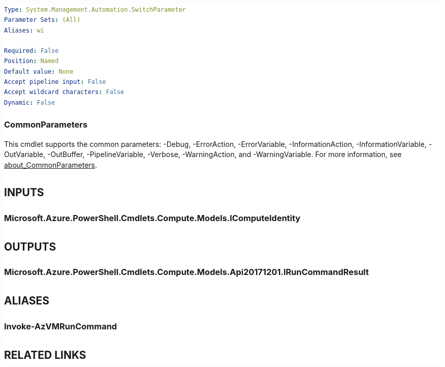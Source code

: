 ```yaml
Type: System.Management.Automation.SwitchParameter
Parameter Sets: (All)
Aliases: wi

Required: False
Position: Named
Default value: None
Accept pipeline input: False
Accept wildcard characters: False
Dynamic: False
```

### CommonParameters
This cmdlet supports the common parameters: -Debug, -ErrorAction, -ErrorVariable, -InformationAction, -InformationVariable, -OutVariable, -OutBuffer, -PipelineVariable, -Verbose, -WarningAction, and -WarningVariable. For more information, see [about_CommonParameters](http://go.microsoft.com/fwlink/?LinkID=113216).

## INPUTS

### Microsoft.Azure.PowerShell.Cmdlets.Compute.Models.IComputeIdentity

## OUTPUTS

### Microsoft.Azure.PowerShell.Cmdlets.Compute.Models.Api20171201.IRunCommandResult

## ALIASES

### Invoke-AzVMRunCommand

## RELATED LINKS

